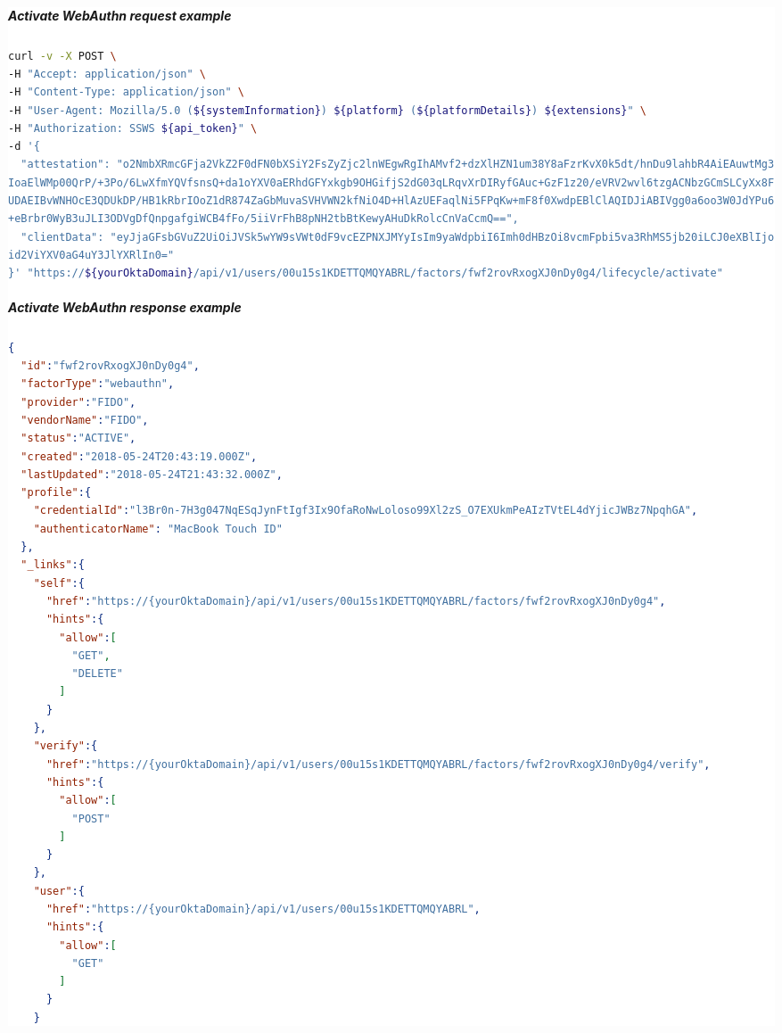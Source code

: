 ##### Activate WebAuthn request example

```bash
curl -v -X POST \
-H "Accept: application/json" \
-H "Content-Type: application/json" \
-H "User-Agent: Mozilla/5.0 (${systemInformation}) ${platform} (${platformDetails}) ${extensions}" \
-H "Authorization: SSWS ${api_token}" \
-d '{
  "attestation": "o2NmbXRmcGFja2VkZ2F0dFN0bXSiY2FsZyZjc2lnWEgwRgIhAMvf2+dzXlHZN1um38Y8aFzrKvX0k5dt/hnDu9lahbR4AiEAuwtMg3IoaElWMp00QrP/+3Po/6LwXfmYQVfsnsQ+da1oYXV0aERhdGFYxkgb9OHGifjS2dG03qLRqvXrDIRyfGAuc+GzF1z20/eVRV2wvl6tzgACNbzGCmSLCyXx8FUDAEIBvWNHOcE3QDUkDP/HB1kRbrIOoZ1dR874ZaGbMuvaSVHVWN2kfNiO4D+HlAzUEFaqlNi5FPqKw+mF8f0XwdpEBlClAQIDJiABIVgg0a6oo3W0JdYPu6+eBrbr0WyB3uJLI3ODVgDfQnpgafgiWCB4fFo/5iiVrFhB8pNH2tbBtKewyAHuDkRolcCnVaCcmQ==",
  "clientData": "eyJjaGFsbGVuZ2UiOiJVSk5wYW9sVWt0dF9vcEZPNXJMYyIsIm9yaWdpbiI6Imh0dHBzOi8vcmFpbi5va3RhMS5jb20iLCJ0eXBlIjoid2ViYXV0aG4uY3JlYXRlIn0="
}' "https://${yourOktaDomain}/api/v1/users/00u15s1KDETTQMQYABRL/factors/fwf2rovRxogXJ0nDy0g4/lifecycle/activate"
```

##### Activate WebAuthn response example

```json
{
  "id":"fwf2rovRxogXJ0nDy0g4",
  "factorType":"webauthn",
  "provider":"FIDO",
  "vendorName":"FIDO",
  "status":"ACTIVE",
  "created":"2018-05-24T20:43:19.000Z",
  "lastUpdated":"2018-05-24T21:43:32.000Z",
  "profile":{
    "credentialId":"l3Br0n-7H3g047NqESqJynFtIgf3Ix9OfaRoNwLoloso99Xl2zS_O7EXUkmPeAIzTVtEL4dYjicJWBz7NpqhGA",
    "authenticatorName": "MacBook Touch ID"
  },
  "_links":{
    "self":{
      "href":"https://{yourOktaDomain}/api/v1/users/00u15s1KDETTQMQYABRL/factors/fwf2rovRxogXJ0nDy0g4",
      "hints":{
        "allow":[
          "GET",
          "DELETE"
        ]
      }
    },
    "verify":{
      "href":"https://{yourOktaDomain}/api/v1/users/00u15s1KDETTQMQYABRL/factors/fwf2rovRxogXJ0nDy0g4/verify",
      "hints":{
        "allow":[
          "POST"
        ]
      }
    },
    "user":{
      "href":"https://{yourOktaDomain}/api/v1/users/00u15s1KDETTQMQYABRL",
      "hints":{
        "allow":[
          "GET"
        ]
      }
    }
```